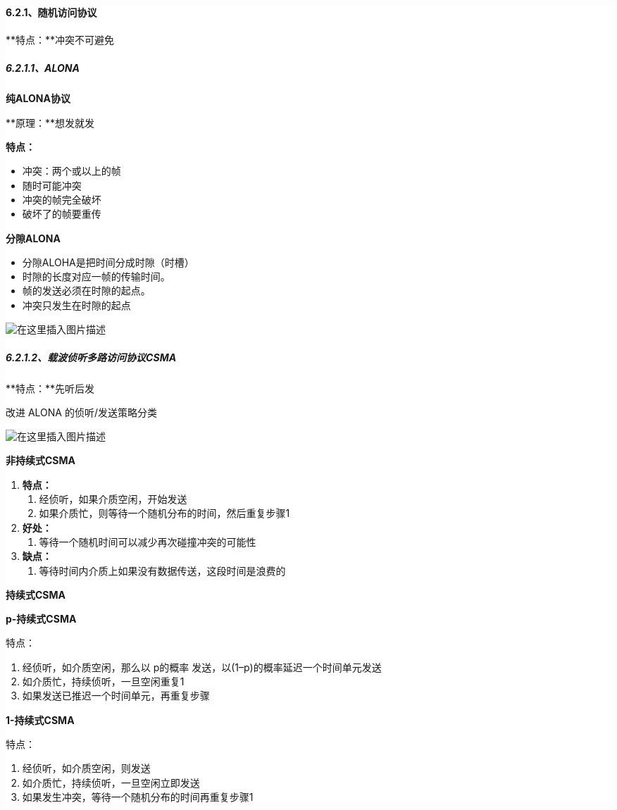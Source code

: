#### 6.2.1、随机访问协议

**特点：**冲突不可避免

##### 6.2.1.1、ALONA

**纯ALONA协议**

**原理：**想发就发

**特点：**

- 冲突：两个或以上的帧
- 随时可能冲突
- 冲突的帧完全破坏
- 破坏了的帧要重传

**分隙ALONA**

- 分隙ALOHA是把时间分成时隙（时槽）
- 时隙的长度对应一帧的传输时间。
- 帧的发送必须在时隙的起点。
- 冲突只发生在时隙的起点

![在这里插入图片描述](https://raw.githubusercontent.com/jinxiao-netpig/user-image/master/imgs/202410212058799.png)

##### 6.2.1.2、载波侦听多路访问协议CSMA

**特点：**先听后发

改进 ALONA 的侦听/发送策略分类

![在这里插入图片描述](https://raw.githubusercontent.com/jinxiao-netpig/user-image/master/imgs/202410221512973.png)

**非持续式CSMA**

1. **特点：**
   1. 经侦听，如果介质空闲，开始发送
   2. 如果介质忙，则等待一个随机分布的时间，然后重复步骤1
2. **好处：**
   1. 等待一个随机时间可以减少再次碰撞冲突的可能性
3. **缺点：**
   1. 等待时间内介质上如果没有数据传送，这段时间是浪费的

**持续式CSMA**

**p-持续式CSMA**

特点：

1. 经侦听，如介质空闲，那么以 p的概率 发送，以(1–p)的概率延迟一个时间单元发送
2. 如介质忙，持续侦听，一旦空闲重复1
3. 如果发送已推迟一个时间单元，再重复步骤

**1-持续式CSMA**

特点：

1. 经侦听，如介质空闲，则发送
2. 如介质忙，持续侦听，一旦空闲立即发送
3. 如果发生冲突，等待一个随机分布的时间再重复步骤1
